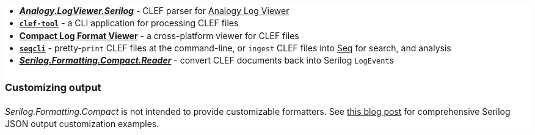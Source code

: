  * **[_Analogy.LogViewer.Serilog_](https://github.com/Analogy-LogViewer/Analogy.LogViewer.Serilog)** - CLEF parser for [Analogy Log Viewer](https://github.com/Analogy-LogViewer/Analogy.LogViewer)
 * **[`clef-tool`](https://github.com/datalust/clef-tool)** - a CLI application for processing CLEF files
 * **[Compact Log Format Viewer](https://github.com/warrenbuckley/Compact-Log-Format-Viewer)** - a cross-platform viewer for CLEF files
 * **[`seqcli`](https://github.com/datalust/seqcli)** - pretty-`print` CLEF files at the command-line, or `ingest` CLEF files into [Seq](https://datalust.co/seq) for search, and analysis
 * **[_Serilog.Formatting.Compact.Reader_](https://github.com/serilog/serilog-formatting-compact-reader)** - convert CLEF documents back into Serilog `LogEvent`s

### Customizing output

_Serilog.Formatting.Compact_ is not intended to provide customizable formatters. See [this blog post](https://nblumhardt.com/2021/06/customize-serilog-json-output/) for comprehensive Serilog JSON output customization examples.
